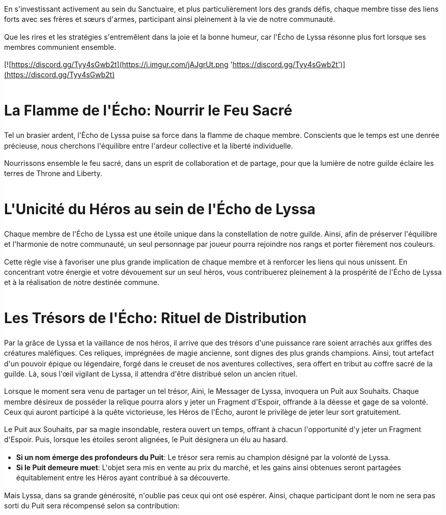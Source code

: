 En s'investissant activement au sein du Sanctuaire, et plus particulièrement lors des grands défis, chaque membre tisse des liens forts avec ses frères et sœurs d'armes, participant ainsi pleinement à la vie de notre communauté.

Que les rires et les stratégies s'entremêlent dans la joie et la bonne humeur, car l'Écho de Lyssa résonne plus fort lorsque ses membres communient ensemble.

[![https://discord.gg/Tyy4sGwb2t](https://i.imgur.com/jAJgrUt.png 'https://discord.gg/Tyy4sGwb2t')](https://discord.gg/Tyy4sGwb2t)

# La Flamme de l'Écho: Nourrir le Feu Sacré
Tel un brasier ardent, l'Écho de Lyssa puise sa force dans la flamme de chaque membre. Conscients que le temps est une denrée précieuse, nous cherchons l'équilibre entre l'ardeur collective et la liberté individuelle.

Nourrissons ensemble le feu sacré, dans un esprit de collaboration et de partage, pour que la lumière de notre guilde éclaire les terres de Throne and Liberty.

# L'Unicité du Héros au sein de l'Écho de Lyssa

Chaque membre de l'Écho de Lyssa est une étoile unique dans la constellation de notre guilde. Ainsi, afin de préserver l'équilibre et l'harmonie de notre communauté, un seul personnage par joueur pourra rejoindre nos rangs et porter fièrement nos couleurs.

Cette règle vise à favoriser une plus grande implication de chaque membre et à renforcer les liens qui nous unissent. En concentrant votre énergie et votre dévouement sur un seul héros, vous contribuerez pleinement à la prospérité de l'Écho de Lyssa et à la réalisation de notre destinée commune.

# Les Trésors de l'Écho: Rituel de Distribution

Par la grâce de Lyssa et la vaillance de nos héros, il arrive que des trésors d'une puissance rare soient arrachés aux griffes des créatures maléfiques. Ces reliques, imprégnées de magie ancienne, sont dignes des plus grands champions. Ainsi, tout artefact d'un pouvoir épique ou légendaire, forgé dans le creuset de nos aventures collectives, sera offert en tribut au coffre sacré de la guilde. Là, sous l'œil vigilant de Lyssa, il attendra d'être distribué selon un ancien rituel.

Lorsque le moment sera venu de partager un tel trésor, Aini, le Messager de Lyssa, invoquera un Puit aux Souhaits. Chaque membre désireux de posséder la relique pourra alors y jeter un Fragment d'Espoir, offrande à la déesse et gage de sa volonté. Ceux qui auront participé à la quête victorieuse, les Héros de l'Écho, auront le privilège de jeter leur sort gratuitement.

Le Puit aux Souhaits, par sa magie insondable, restera ouvert un temps, offrant à chacun l'opportunité d'y jeter un Fragment d'Espoir. Puis, lorsque les étoiles seront alignées, le Puit désignera un élu au hasard.

- **Si un nom émerge des profondeurs du Puit**: Le trésor sera remis au champion désigné par la volonté de Lyssa.
- **Si le Puit demeure muet**: L'objet sera mis en vente au prix du marché, et les gains ainsi obtenues seront partagées équitablement entre les Héros ayant contribué à sa découverte.

Mais Lyssa, dans sa grande générosité, n'oublie pas ceux qui ont osé espérer. Ainsi, chaque participant dont le nom ne sera pas sorti du Puit sera récompensé selon sa contribution:
